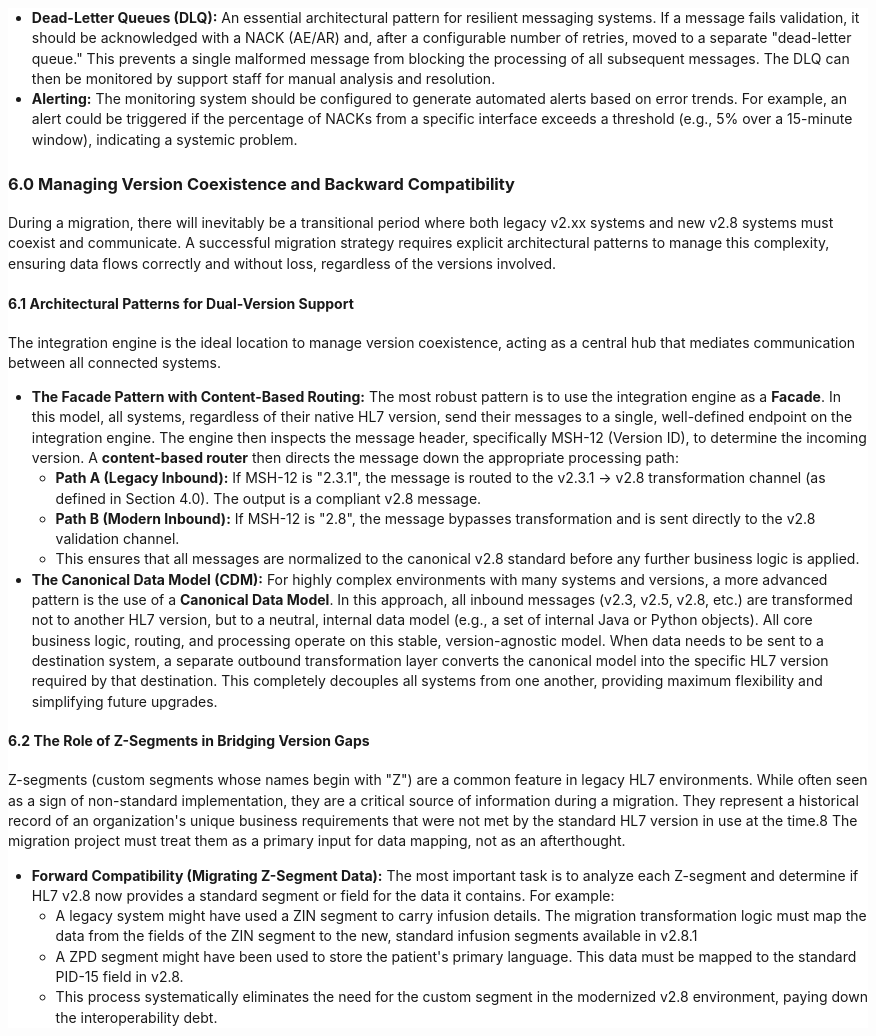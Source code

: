 * **Dead-Letter Queues (DLQ):** An essential architectural pattern for resilient messaging systems. If a message fails validation, it should be acknowledged with a NACK (AE/AR) and, after a configurable number of retries, moved to a separate "dead-letter queue." This prevents a single malformed message from blocking the processing of all subsequent messages. The DLQ can then be monitored by support staff for manual analysis and resolution.  
* **Alerting:** The monitoring system should be configured to generate automated alerts based on error trends. For example, an alert could be triggered if the percentage of NACKs from a specific interface exceeds a threshold (e.g., 5% over a 15-minute window), indicating a systemic problem.

### **6.0 Managing Version Coexistence and Backward Compatibility**

During a migration, there will inevitably be a transitional period where both legacy v2.xx systems and new v2.8 systems must coexist and communicate. A successful migration strategy requires explicit architectural patterns to manage this complexity, ensuring data flows correctly and without loss, regardless of the versions involved.

#### **6.1 Architectural Patterns for Dual-Version Support**

The integration engine is the ideal location to manage version coexistence, acting as a central hub that mediates communication between all connected systems.

* **The Facade Pattern with Content-Based Routing:** The most robust pattern is to use the integration engine as a **Facade**. In this model, all systems, regardless of their native HL7 version, send their messages to a single, well-defined endpoint on the integration engine. The engine then inspects the message header, specifically MSH-12 (Version ID), to determine the incoming version. A **content-based router** then directs the message down the appropriate processing path:  
  * **Path A (Legacy Inbound):** If MSH-12 is "2.3.1", the message is routed to the v2.3.1 \-\> v2.8 transformation channel (as defined in Section 4.0). The output is a compliant v2.8 message.  
  * **Path B (Modern Inbound):** If MSH-12 is "2.8", the message bypasses transformation and is sent directly to the v2.8 validation channel.  
  * This ensures that all messages are normalized to the canonical v2.8 standard before any further business logic is applied.  
* **The Canonical Data Model (CDM):** For highly complex environments with many systems and versions, a more advanced pattern is the use of a **Canonical Data Model**. In this approach, all inbound messages (v2.3, v2.5, v2.8, etc.) are transformed not to another HL7 version, but to a neutral, internal data model (e.g., a set of internal Java or Python objects). All core business logic, routing, and processing operate on this stable, version-agnostic model. When data needs to be sent to a destination system, a separate outbound transformation layer converts the canonical model into the specific HL7 version required by that destination. This completely decouples all systems from one another, providing maximum flexibility and simplifying future upgrades.

#### **6.2 The Role of Z-Segments in Bridging Version Gaps**

Z-segments (custom segments whose names begin with "Z") are a common feature in legacy HL7 environments. While often seen as a sign of non-standard implementation, they are a critical source of information during a migration. They represent a historical record of an organization's unique business requirements that were not met by the standard HL7 version in use at the time.8 The migration project must treat them as a primary input for data mapping, not as an afterthought.

* **Forward Compatibility (Migrating Z-Segment Data):** The most important task is to analyze each Z-segment and determine if HL7 v2.8 now provides a standard segment or field for the data it contains. For example:  
  * A legacy system might have used a ZIN segment to carry infusion details. The migration transformation logic must map the data from the fields of the ZIN segment to the new, standard infusion segments available in v2.8.1  
  * A ZPD segment might have been used to store the patient's primary language. This data must be mapped to the standard PID-15 field in v2.8.  
  * This process systematically eliminates the need for the custom segment in the modernized v2.8 environment, paying down the interoperability debt.  